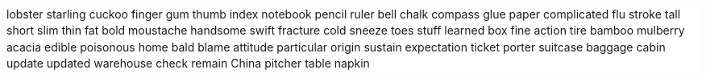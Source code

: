 lobster
starling
cuckoo
finger
gum
thumb
index
notebook
pencil
ruler
bell
chalk
compass
glue
paper
complicated
flu
stroke
tall
short
slim
thin
fat
bold
moustache
handsome
swift
fracture
cold
sneeze
toes
stuff
learned
box
fine
action
tire
bamboo
mulberry
acacia
edible
poisonous
home
bald
blame
attitude
particular
origin
sustain
expectation
ticket
porter
suitcase
baggage
cabin
update
updated
warehouse
check
remain
China
pitcher
table
napkin